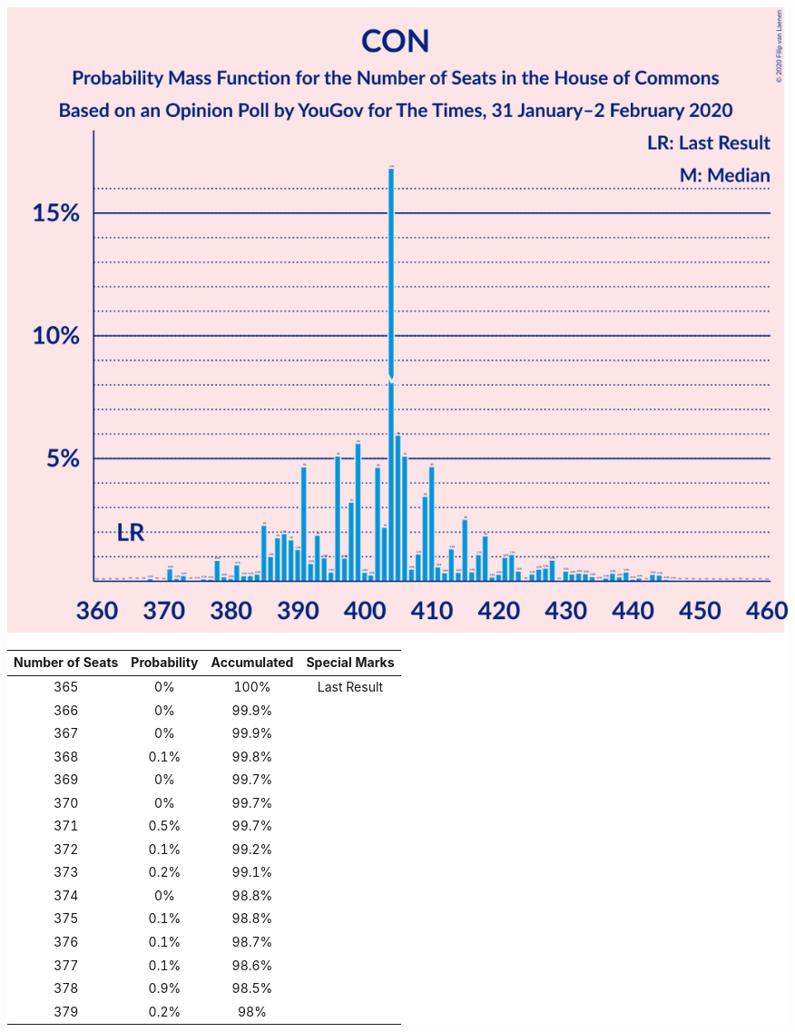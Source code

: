 ![Graph with seats probability mass function not yet produced](2020-02-02-YouGov-coalitions-seats-pmf-con.png "Seats Probability Mass Function")

| Number of Seats | Probability | Accumulated | Special Marks |
|:---------------:|:-----------:|:-----------:|:-------------:|
| 365 | 0% | 100% | Last Result |
| 366 | 0% | 99.9% |  |
| 367 | 0% | 99.9% |  |
| 368 | 0.1% | 99.8% |  |
| 369 | 0% | 99.7% |  |
| 370 | 0% | 99.7% |  |
| 371 | 0.5% | 99.7% |  |
| 372 | 0.1% | 99.2% |  |
| 373 | 0.2% | 99.1% |  |
| 374 | 0% | 98.8% |  |
| 375 | 0.1% | 98.8% |  |
| 376 | 0.1% | 98.7% |  |
| 377 | 0.1% | 98.6% |  |
| 378 | 0.9% | 98.5% |  |
| 379 | 0.2% | 98% |  |
